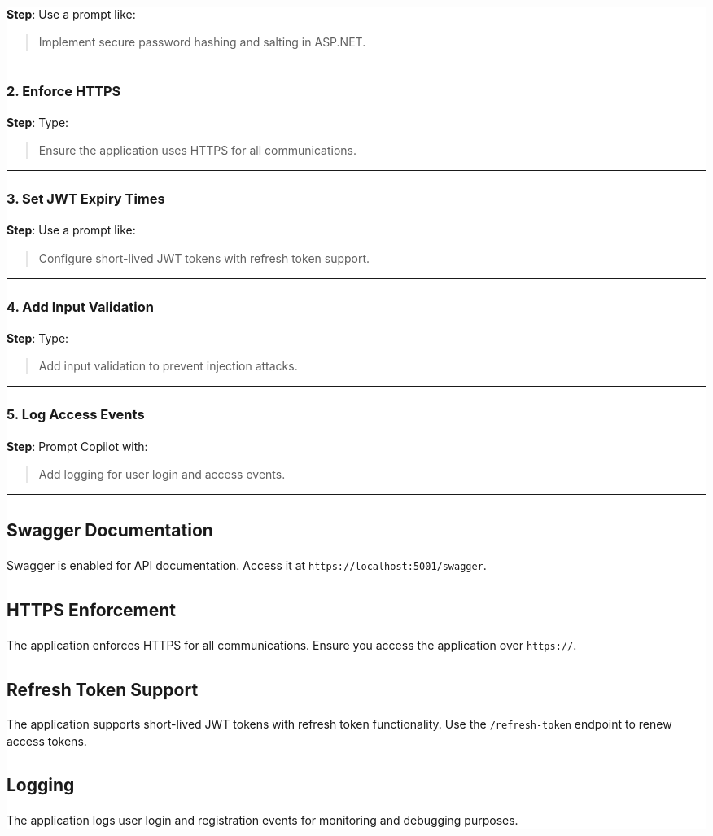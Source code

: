 **Step**: Use a prompt like:

> Implement secure password hashing and salting in ASP.NET.

---

### 2. Enforce HTTPS

**Step**: Type:

> Ensure the application uses HTTPS for all communications.

---

### 3. Set JWT Expiry Times

**Step**: Use a prompt like:

> Configure short-lived JWT tokens with refresh token support.

---

### 4. Add Input Validation

**Step**: Type:

> Add input validation to prevent injection attacks.

---

### 5. Log Access Events

**Step**: Prompt Copilot with:

> Add logging for user login and access events.

---

## Swagger Documentation

Swagger is enabled for API documentation. Access it at `https://localhost:5001/swagger`.

## HTTPS Enforcement

The application enforces HTTPS for all communications. Ensure you access the application over `https://`.

## Refresh Token Support

The application supports short-lived JWT tokens with refresh token functionality. Use the `/refresh-token` endpoint to renew access tokens.

## Logging

The application logs user login and registration events for monitoring and debugging purposes.
